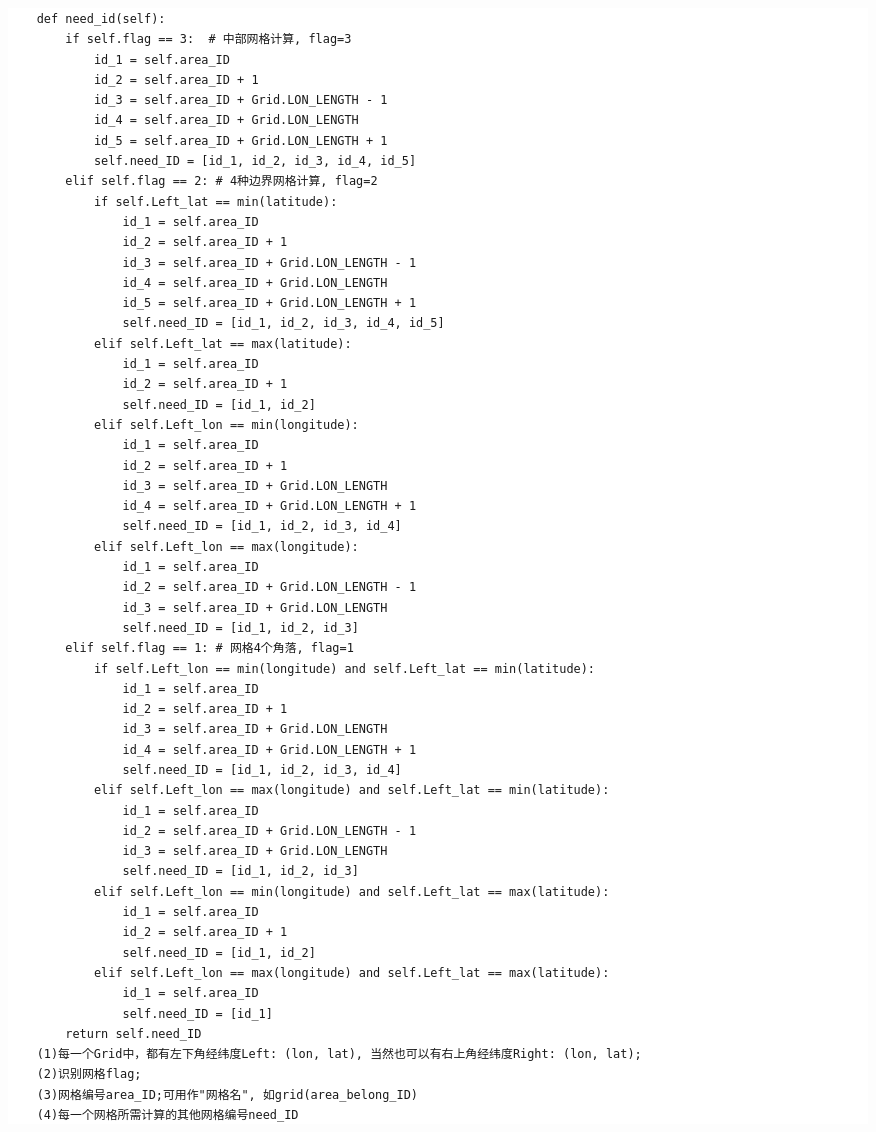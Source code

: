         def need_id(self):
            if self.flag == 3:  # 中部网格计算, flag=3
                id_1 = self.area_ID
                id_2 = self.area_ID + 1
                id_3 = self.area_ID + Grid.LON_LENGTH - 1
                id_4 = self.area_ID + Grid.LON_LENGTH
                id_5 = self.area_ID + Grid.LON_LENGTH + 1
                self.need_ID = [id_1, id_2, id_3, id_4, id_5]
            elif self.flag == 2: # 4种边界网格计算, flag=2
                if self.Left_lat == min(latitude):
                    id_1 = self.area_ID
                    id_2 = self.area_ID + 1
                    id_3 = self.area_ID + Grid.LON_LENGTH - 1
                    id_4 = self.area_ID + Grid.LON_LENGTH
                    id_5 = self.area_ID + Grid.LON_LENGTH + 1
                    self.need_ID = [id_1, id_2, id_3, id_4, id_5]
                elif self.Left_lat == max(latitude):
                    id_1 = self.area_ID
                    id_2 = self.area_ID + 1
                    self.need_ID = [id_1, id_2]
                elif self.Left_lon == min(longitude):
                    id_1 = self.area_ID
                    id_2 = self.area_ID + 1
                    id_3 = self.area_ID + Grid.LON_LENGTH
                    id_4 = self.area_ID + Grid.LON_LENGTH + 1
                    self.need_ID = [id_1, id_2, id_3, id_4]
                elif self.Left_lon == max(longitude):
                    id_1 = self.area_ID
                    id_2 = self.area_ID + Grid.LON_LENGTH - 1
                    id_3 = self.area_ID + Grid.LON_LENGTH
                    self.need_ID = [id_1, id_2, id_3]
            elif self.flag == 1: # 网格4个角落, flag=1
                if self.Left_lon == min(longitude) and self.Left_lat == min(latitude):
                    id_1 = self.area_ID
                    id_2 = self.area_ID + 1
                    id_3 = self.area_ID + Grid.LON_LENGTH
                    id_4 = self.area_ID + Grid.LON_LENGTH + 1
                    self.need_ID = [id_1, id_2, id_3, id_4]
                elif self.Left_lon == max(longitude) and self.Left_lat == min(latitude):
                    id_1 = self.area_ID
                    id_2 = self.area_ID + Grid.LON_LENGTH - 1
                    id_3 = self.area_ID + Grid.LON_LENGTH
                    self.need_ID = [id_1, id_2, id_3]
                elif self.Left_lon == min(longitude) and self.Left_lat == max(latitude):
                    id_1 = self.area_ID
                    id_2 = self.area_ID + 1
                    self.need_ID = [id_1, id_2]
                elif self.Left_lon == max(longitude) and self.Left_lat == max(latitude):
                    id_1 = self.area_ID
                    self.need_ID = [id_1]
            return self.need_ID
        (1)每一个Grid中，都有左下角经纬度Left: (lon, lat), 当然也可以有右上角经纬度Right: (lon, lat);
        (2)识别网格flag;
        (3)网格编号area_ID;可用作"网格名", 如grid(area_belong_ID)
        (4)每一个网格所需计算的其他网格编号need_ID
    